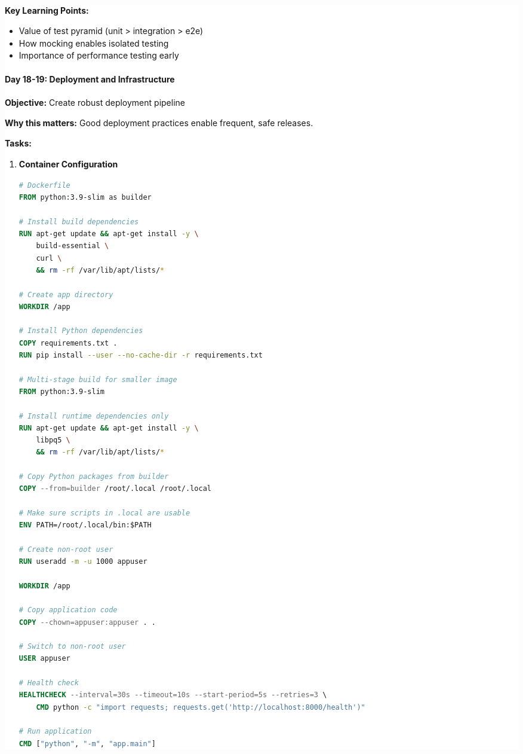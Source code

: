 **Key Learning Points:**
- Value of test pyramid (unit > integration > e2e)
- How mocking enables isolated testing
- Importance of performance testing early

#### Day 18-19: Deployment and Infrastructure
**Objective:** Create robust deployment pipeline

**Why this matters:** Good deployment practices enable frequent, safe releases.

**Tasks:**

1. **Container Configuration**
   ```dockerfile
   # Dockerfile
   FROM python:3.9-slim as builder
   
   # Install build dependencies
   RUN apt-get update && apt-get install -y \
       build-essential \
       curl \
       && rm -rf /var/lib/apt/lists/*
   
   # Create app directory
   WORKDIR /app
   
   # Install Python dependencies
   COPY requirements.txt .
   RUN pip install --user --no-cache-dir -r requirements.txt
   
   # Multi-stage build for smaller image
   FROM python:3.9-slim
   
   # Install runtime dependencies only
   RUN apt-get update && apt-get install -y \
       libpq5 \
       && rm -rf /var/lib/apt/lists/*
   
   # Copy Python packages from builder
   COPY --from=builder /root/.local /root/.local
   
   # Make sure scripts in .local are usable
   ENV PATH=/root/.local/bin:$PATH
   
   # Create non-root user
   RUN useradd -m -u 1000 appuser
   
   WORKDIR /app
   
   # Copy application code
   COPY --chown=appuser:appuser . .
   
   # Switch to non-root user
   USER appuser
   
   # Health check
   HEALTHCHECK --interval=30s --timeout=10s --start-period=5s --retries=3 \
       CMD python -c "import requests; requests.get('http://localhost:8000/health')"
   
   # Run application
   CMD ["python", "-m", "app.main"]
   ```
